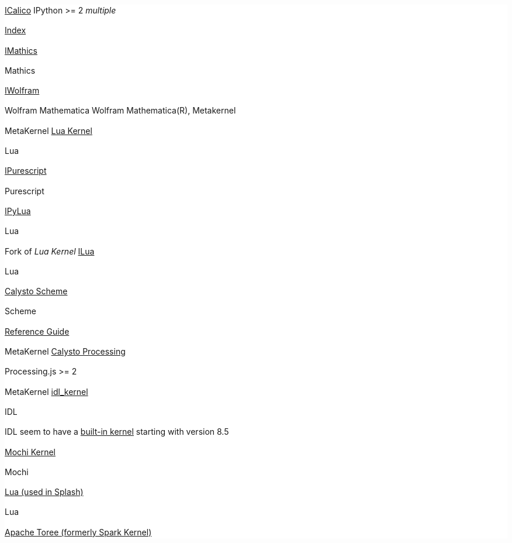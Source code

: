 [ICalico](http://wiki.roboteducation.org/ICalico)
IPython >= 2
*multiple*

[Index](http://nbviewer.jupyter.org/urls/bitbucket.org/ipre/calico/raw/master/notebooks/Index.ipynb)

[IMathics](http://nbviewer.ipython.org/gist/sn6uv/8381447)

Mathics

[IWolfram](https://github.com/mmatera/iwolfram)

Wolfram Mathematica
Wolfram Mathematica(R), Metakernel

MetaKernel
[Lua Kernel](https://github.com/neomantra/lua_ipython_kernel)

Lua

[IPurescript](https://github.com/Eoksni/ipurescript)

Purescript

[IPyLua](https://github.com/pakozm/IPyLua)

Lua

Fork of *Lua Kernel*
[ILua](https://github.com/guysv/ilua)

Lua

[Calysto Scheme](https://github.com/Calysto/calysto_scheme)

Scheme

[Reference Guide](https://github.com/Calysto/calysto_scheme/blob/master/notebooks/Reference%20Guide%20for%20Calysto%20Scheme.ipynb)

MetaKernel
[Calysto Processing](https://github.com/Calysto/calysto_processing)

Processing.js >= 2

MetaKernel
[idl_kernel](https://github.com/lstagner/idl_kernel)

IDL

IDL seem to have a [built-in kernel](http://www.exelisvis.com/docs/idl_kernel.html) starting with version 8.5

[Mochi Kernel](https://github.com/pya/mochi-kernel)

Mochi

[Lua (used in Splash)](https://github.com/scrapinghub/splash/tree/master/splash/kernel)

Lua

[Apache Toree (formerly Spark Kernel)](https://github.com/apache/incubator-toree)
